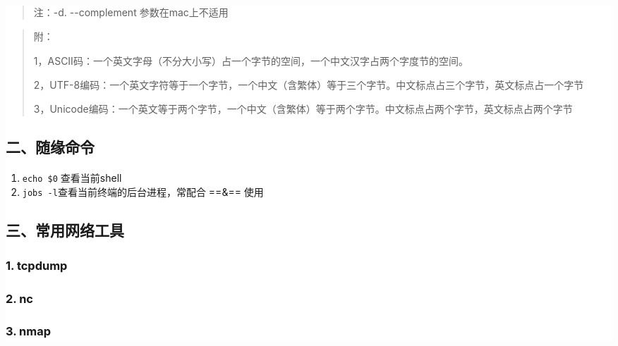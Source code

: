 > 注：-d. --complement  参数在mac上不适用



> 附：
>
> 1，ASCII码：一个英文字母（不分大小写）占一个字节的空间，一个中文汉字占两个字度节的空间。
>
> 2，UTF-8编码：一个英文字符等于一个字节，一个中文（含繁体）等于三个字节。中文标点占三个字节，英文标点占一个字节
>
> 3，Unicode编码：一个英文等于两个字节，一个中文（含繁体）等于两个字节。中文标点占两个字节，英文标点占两个字节





## 二、随缘命令

1. `echo $0` 查看当前shell
2. `jobs -l`查看当前终端的后台进程，常配合 ==&== 使用



## 三、常用网络工具

### 1. tcpdump

### 2. nc

### 3. nmap
